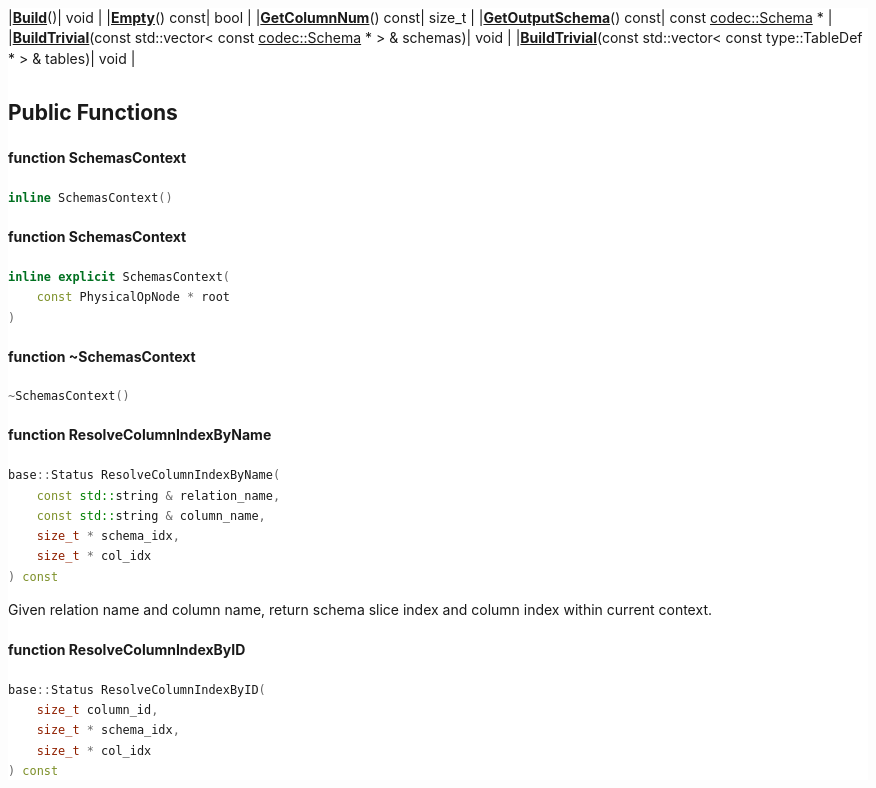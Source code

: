 |**[Build](/hybridse/usage/api/c++/Classes/classhybridse_1_1vm_1_1_schemas_context.md#function-build)**()| void  |
|**[Empty](/hybridse/usage/api/c++/Classes/classhybridse_1_1vm_1_1_schemas_context.md#function-empty)**() const| bool  |
|**[GetColumnNum](/hybridse/usage/api/c++/Classes/classhybridse_1_1vm_1_1_schemas_context.md#function-getcolumnnum)**() const| size_t  |
|**[GetOutputSchema](/hybridse/usage/api/c++/Classes/classhybridse_1_1vm_1_1_schemas_context.md#function-getoutputschema)**() const| const [codec::Schema](/hybridse/usage/api/c++/Namespaces/namespacehybridse_1_1codec.md#typedef-schema) *  |
|**[BuildTrivial](/hybridse/usage/api/c++/Classes/classhybridse_1_1vm_1_1_schemas_context.md#function-buildtrivial)**(const std::vector< const [codec::Schema](/hybridse/usage/api/c++/Namespaces/namespacehybridse_1_1codec.md#typedef-schema) * > & schemas)| void  |
|**[BuildTrivial](/hybridse/usage/api/c++/Classes/classhybridse_1_1vm_1_1_schemas_context.md#function-buildtrivial)**(const std::vector< const type::TableDef * > & tables)| void  |

## Public Functions

#### function SchemasContext

```cpp
inline SchemasContext()
```


#### function SchemasContext

```cpp
inline explicit SchemasContext(
    const PhysicalOpNode * root
)
```


#### function ~SchemasContext

```cpp
~SchemasContext()
```


#### function ResolveColumnIndexByName

```cpp
base::Status ResolveColumnIndexByName(
    const std::string & relation_name,
    const std::string & column_name,
    size_t * schema_idx,
    size_t * col_idx
) const
```


Given relation name and column name, return schema slice index and column index within current context. 

#### function ResolveColumnIndexByID

```cpp
base::Status ResolveColumnIndexByID(
    size_t column_id,
    size_t * schema_idx,
    size_t * col_idx
) const
```

